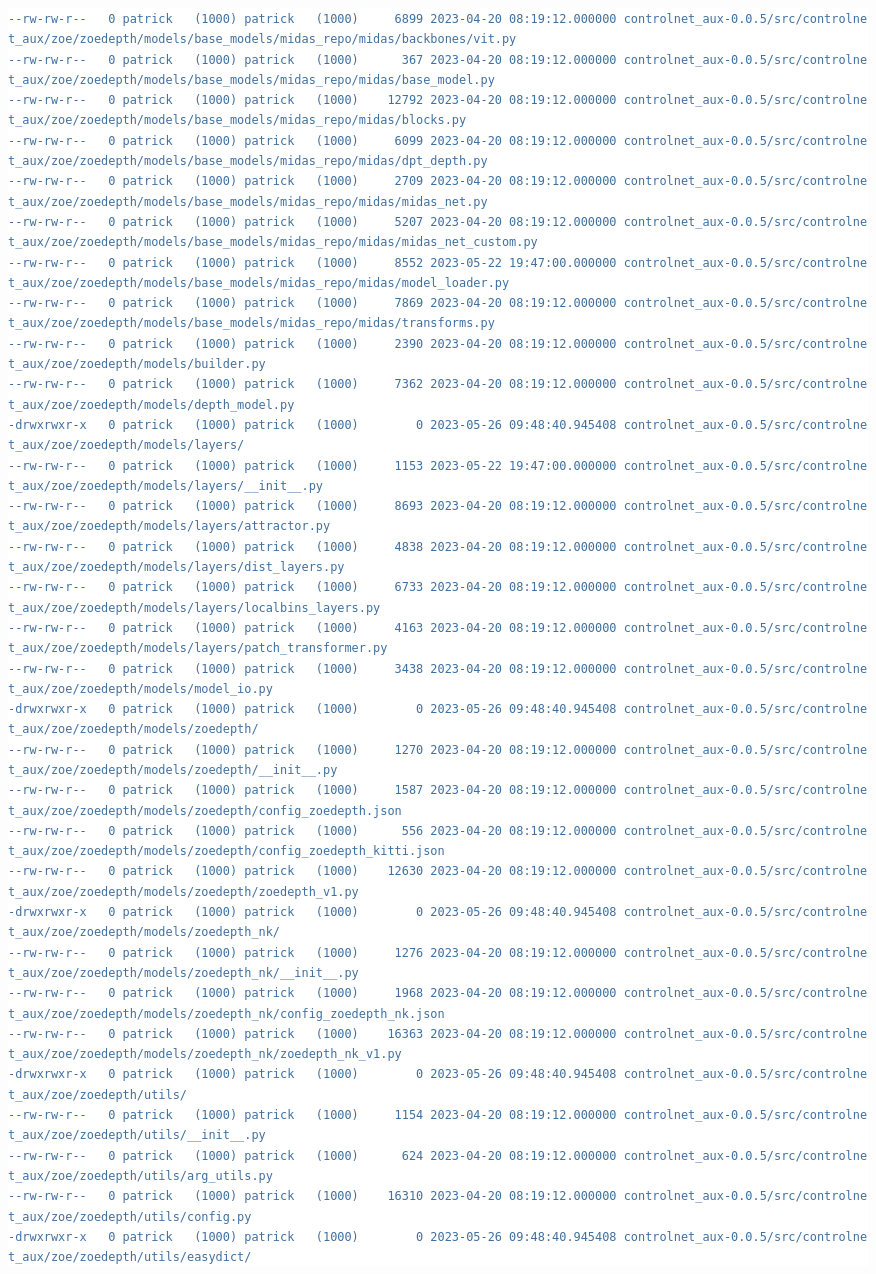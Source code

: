 ```diff
--rw-rw-r--   0 patrick   (1000) patrick   (1000)     6899 2023-04-20 08:19:12.000000 controlnet_aux-0.0.5/src/controlnet_aux/zoe/zoedepth/models/base_models/midas_repo/midas/backbones/vit.py
--rw-rw-r--   0 patrick   (1000) patrick   (1000)      367 2023-04-20 08:19:12.000000 controlnet_aux-0.0.5/src/controlnet_aux/zoe/zoedepth/models/base_models/midas_repo/midas/base_model.py
--rw-rw-r--   0 patrick   (1000) patrick   (1000)    12792 2023-04-20 08:19:12.000000 controlnet_aux-0.0.5/src/controlnet_aux/zoe/zoedepth/models/base_models/midas_repo/midas/blocks.py
--rw-rw-r--   0 patrick   (1000) patrick   (1000)     6099 2023-04-20 08:19:12.000000 controlnet_aux-0.0.5/src/controlnet_aux/zoe/zoedepth/models/base_models/midas_repo/midas/dpt_depth.py
--rw-rw-r--   0 patrick   (1000) patrick   (1000)     2709 2023-04-20 08:19:12.000000 controlnet_aux-0.0.5/src/controlnet_aux/zoe/zoedepth/models/base_models/midas_repo/midas/midas_net.py
--rw-rw-r--   0 patrick   (1000) patrick   (1000)     5207 2023-04-20 08:19:12.000000 controlnet_aux-0.0.5/src/controlnet_aux/zoe/zoedepth/models/base_models/midas_repo/midas/midas_net_custom.py
--rw-rw-r--   0 patrick   (1000) patrick   (1000)     8552 2023-05-22 19:47:00.000000 controlnet_aux-0.0.5/src/controlnet_aux/zoe/zoedepth/models/base_models/midas_repo/midas/model_loader.py
--rw-rw-r--   0 patrick   (1000) patrick   (1000)     7869 2023-04-20 08:19:12.000000 controlnet_aux-0.0.5/src/controlnet_aux/zoe/zoedepth/models/base_models/midas_repo/midas/transforms.py
--rw-rw-r--   0 patrick   (1000) patrick   (1000)     2390 2023-04-20 08:19:12.000000 controlnet_aux-0.0.5/src/controlnet_aux/zoe/zoedepth/models/builder.py
--rw-rw-r--   0 patrick   (1000) patrick   (1000)     7362 2023-04-20 08:19:12.000000 controlnet_aux-0.0.5/src/controlnet_aux/zoe/zoedepth/models/depth_model.py
-drwxrwxr-x   0 patrick   (1000) patrick   (1000)        0 2023-05-26 09:48:40.945408 controlnet_aux-0.0.5/src/controlnet_aux/zoe/zoedepth/models/layers/
--rw-rw-r--   0 patrick   (1000) patrick   (1000)     1153 2023-05-22 19:47:00.000000 controlnet_aux-0.0.5/src/controlnet_aux/zoe/zoedepth/models/layers/__init__.py
--rw-rw-r--   0 patrick   (1000) patrick   (1000)     8693 2023-04-20 08:19:12.000000 controlnet_aux-0.0.5/src/controlnet_aux/zoe/zoedepth/models/layers/attractor.py
--rw-rw-r--   0 patrick   (1000) patrick   (1000)     4838 2023-04-20 08:19:12.000000 controlnet_aux-0.0.5/src/controlnet_aux/zoe/zoedepth/models/layers/dist_layers.py
--rw-rw-r--   0 patrick   (1000) patrick   (1000)     6733 2023-04-20 08:19:12.000000 controlnet_aux-0.0.5/src/controlnet_aux/zoe/zoedepth/models/layers/localbins_layers.py
--rw-rw-r--   0 patrick   (1000) patrick   (1000)     4163 2023-04-20 08:19:12.000000 controlnet_aux-0.0.5/src/controlnet_aux/zoe/zoedepth/models/layers/patch_transformer.py
--rw-rw-r--   0 patrick   (1000) patrick   (1000)     3438 2023-04-20 08:19:12.000000 controlnet_aux-0.0.5/src/controlnet_aux/zoe/zoedepth/models/model_io.py
-drwxrwxr-x   0 patrick   (1000) patrick   (1000)        0 2023-05-26 09:48:40.945408 controlnet_aux-0.0.5/src/controlnet_aux/zoe/zoedepth/models/zoedepth/
--rw-rw-r--   0 patrick   (1000) patrick   (1000)     1270 2023-04-20 08:19:12.000000 controlnet_aux-0.0.5/src/controlnet_aux/zoe/zoedepth/models/zoedepth/__init__.py
--rw-rw-r--   0 patrick   (1000) patrick   (1000)     1587 2023-04-20 08:19:12.000000 controlnet_aux-0.0.5/src/controlnet_aux/zoe/zoedepth/models/zoedepth/config_zoedepth.json
--rw-rw-r--   0 patrick   (1000) patrick   (1000)      556 2023-04-20 08:19:12.000000 controlnet_aux-0.0.5/src/controlnet_aux/zoe/zoedepth/models/zoedepth/config_zoedepth_kitti.json
--rw-rw-r--   0 patrick   (1000) patrick   (1000)    12630 2023-04-20 08:19:12.000000 controlnet_aux-0.0.5/src/controlnet_aux/zoe/zoedepth/models/zoedepth/zoedepth_v1.py
-drwxrwxr-x   0 patrick   (1000) patrick   (1000)        0 2023-05-26 09:48:40.945408 controlnet_aux-0.0.5/src/controlnet_aux/zoe/zoedepth/models/zoedepth_nk/
--rw-rw-r--   0 patrick   (1000) patrick   (1000)     1276 2023-04-20 08:19:12.000000 controlnet_aux-0.0.5/src/controlnet_aux/zoe/zoedepth/models/zoedepth_nk/__init__.py
--rw-rw-r--   0 patrick   (1000) patrick   (1000)     1968 2023-04-20 08:19:12.000000 controlnet_aux-0.0.5/src/controlnet_aux/zoe/zoedepth/models/zoedepth_nk/config_zoedepth_nk.json
--rw-rw-r--   0 patrick   (1000) patrick   (1000)    16363 2023-04-20 08:19:12.000000 controlnet_aux-0.0.5/src/controlnet_aux/zoe/zoedepth/models/zoedepth_nk/zoedepth_nk_v1.py
-drwxrwxr-x   0 patrick   (1000) patrick   (1000)        0 2023-05-26 09:48:40.945408 controlnet_aux-0.0.5/src/controlnet_aux/zoe/zoedepth/utils/
--rw-rw-r--   0 patrick   (1000) patrick   (1000)     1154 2023-04-20 08:19:12.000000 controlnet_aux-0.0.5/src/controlnet_aux/zoe/zoedepth/utils/__init__.py
--rw-rw-r--   0 patrick   (1000) patrick   (1000)      624 2023-04-20 08:19:12.000000 controlnet_aux-0.0.5/src/controlnet_aux/zoe/zoedepth/utils/arg_utils.py
--rw-rw-r--   0 patrick   (1000) patrick   (1000)    16310 2023-04-20 08:19:12.000000 controlnet_aux-0.0.5/src/controlnet_aux/zoe/zoedepth/utils/config.py
-drwxrwxr-x   0 patrick   (1000) patrick   (1000)        0 2023-05-26 09:48:40.945408 controlnet_aux-0.0.5/src/controlnet_aux/zoe/zoedepth/utils/easydict/
```